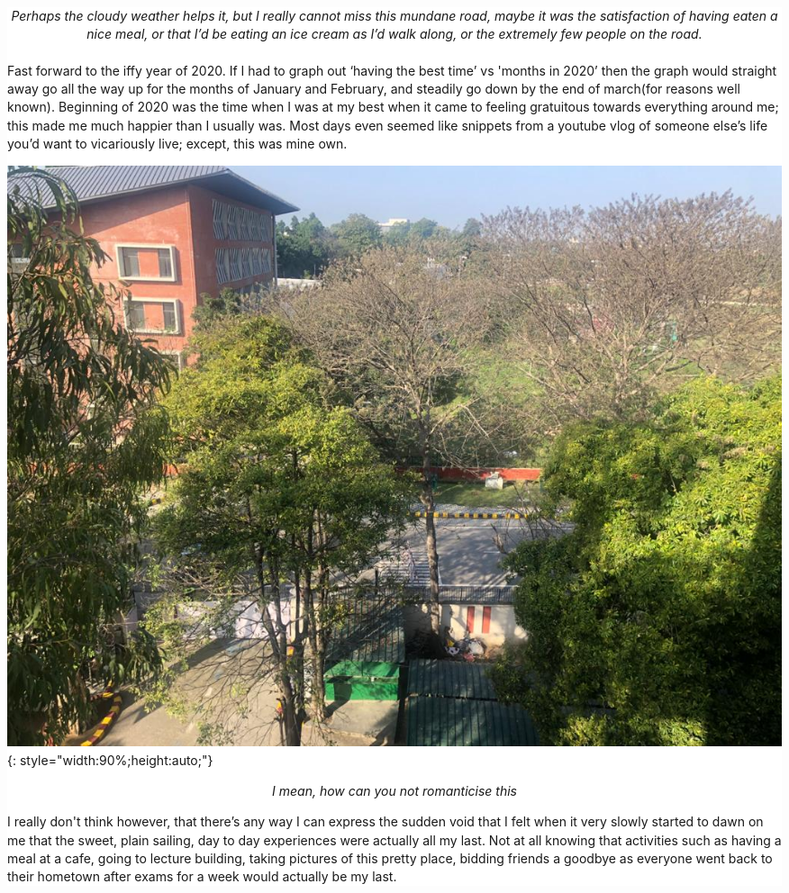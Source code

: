 <center><i>Perhaps the cloudy weather helps it, but I really cannot miss this mundane road, maybe it was the satisfaction of having eaten a nice meal, or that I’d be eating an ice cream as I’d walk along, or the extremely few people on the road.</i></center>
<br>
Fast forward to the iffy year of 2020. If I had to graph out ‘having the best time’ vs 'months in 2020’ then the graph would straight away go all the way up for the months of January and February, and steadily go down by the end of march(for reasons well known). Beginning of 2020 was the time when I was at my best when it came to feeling gratuitous towards everything around me; this made me much happier than I usually was. Most days even seemed like snippets from a youtube vlog of someone else’s life you’d want to vicariously live; except, this was mine own.


![pic0](/images/posts/memoir_2021_6.png){: style="width:90%;height:auto;"}
<center><i>I mean, how can you not romanticise this</i></center>

I really don't think however, that there’s any way I can express the sudden void that I felt when it very slowly started to dawn on me that the sweet, plain sailing, day to day experiences were actually all my last. Not at all knowing that activities such as having  a meal at a cafe, going to lecture building, taking pictures of this pretty place, bidding friends a goodbye as everyone went back to their hometown after exams for a week would actually be my last. 
